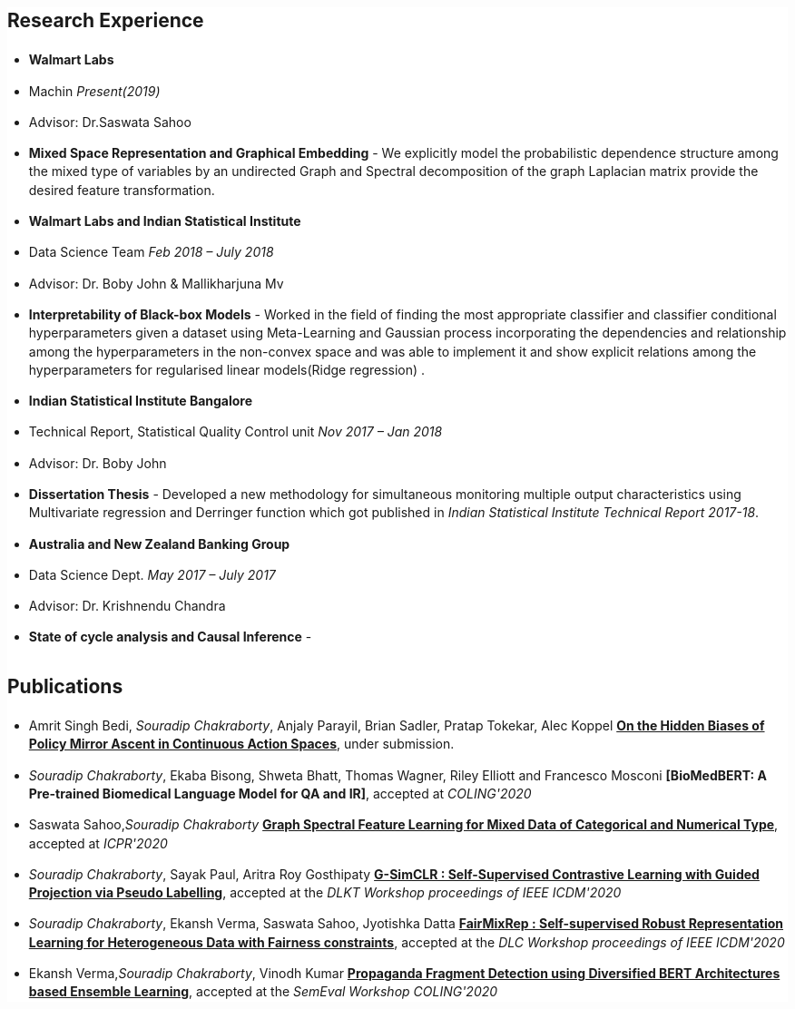 ## Research Experience
* **Walmart Labs**
* Machin *Present(2019)*
* Advisor: Dr.Saswata Sahoo
* **Mixed Space Representation and Graphical Embedding**  - We explicitly model the probabilistic dependence structure among the mixed type of variables by an undirected Graph and Spectral decomposition of the graph Laplacian matrix provide the desired feature transformation.

* **Walmart Labs and Indian Statistical Institute**
* Data Science Team *Feb 2018 – July 2018*
* Advisor: Dr. Boby John & Mallikharjuna Mv
* **Interpretability of Black-box Models**  - Worked in the field of finding the most appropriate classifier and classifier conditional hyperparameters given a dataset using Meta-Learning and Gaussian process incorporating the dependencies and relationship among the hyperparameters in the non-convex space and was able to implement it and show explicit relations among the hyperparameters for regularised linear models(Ridge regression) .

* **Indian Statistical Institute Bangalore**
* Technical Report, Statistical Quality Control unit *Nov 2017 – Jan 2018*
* Advisor: Dr. Boby John
* **Dissertation Thesis** - Developed a new methodology for simultaneous monitoring multiple output characteristics using Multivariate regression and Derringer function which got published in *Indian Statistical Institute Technical Report 2017-18*.

* **Australia and New Zealand Banking Group**
* Data Science Dept. *May 2017 – July 2017*
* Advisor: Dr. Krishnendu Chandra
* **State of cycle analysis and Causal Inference** - 

## Publications

* Amrit Singh Bedi, *Souradip Chakraborty*, Anjaly Parayil, Brian Sadler, Pratap Tokekar, Alec Koppel  **[On the Hidden Biases of Policy Mirror Ascent in Continuous Action Spaces](https://arxiv.org/abs/2201.12332)**, under submission.

* *Souradip Chakraborty*, Ekaba Bisong, Shweta Bhatt, Thomas Wagner, Riley Elliott and Francesco Mosconi **[BioMedBERT: A Pre-trained Biomedical Language Model for QA and IR]**, accepted at *COLING'2020*

* Saswata Sahoo,*Souradip Chakraborty* **[Graph Spectral Feature Learning for Mixed Data of Categorical and Numerical Type](https://arxiv.org/abs/2005.02817)**, accepted at *ICPR'2020*

* *Souradip Chakraborty*, Sayak Paul, Aritra Roy Gosthipaty **[G-SimCLR : Self-Supervised Contrastive Learning with Guided Projection via Pseudo Labelling](https://arxiv.org/abs/2009.12007)**, accepted at the *DLKT Workshop proceedings of IEEE ICDM'2020*

* *Souradip Chakraborty*, Ekansh Verma, Saswata Sahoo, Jyotishka Datta **[FairMixRep : Self-supervised Robust Representation Learning for Heterogeneous Data with Fairness constraints](https://arxiv.org/abs/2010.03228)**, accepted at the *DLC Workshop proceedings of IEEE ICDM'2020*

* Ekansh Verma,*Souradip Chakraborty*, Vinodh Kumar **[Propaganda Fragment Detection using Diversified BERT Architectures based Ensemble Learning](https://propaganda.qcri.org/papers/310_Paper.pdf)**, accepted at the *SemEval Workshop COLING'2020*
